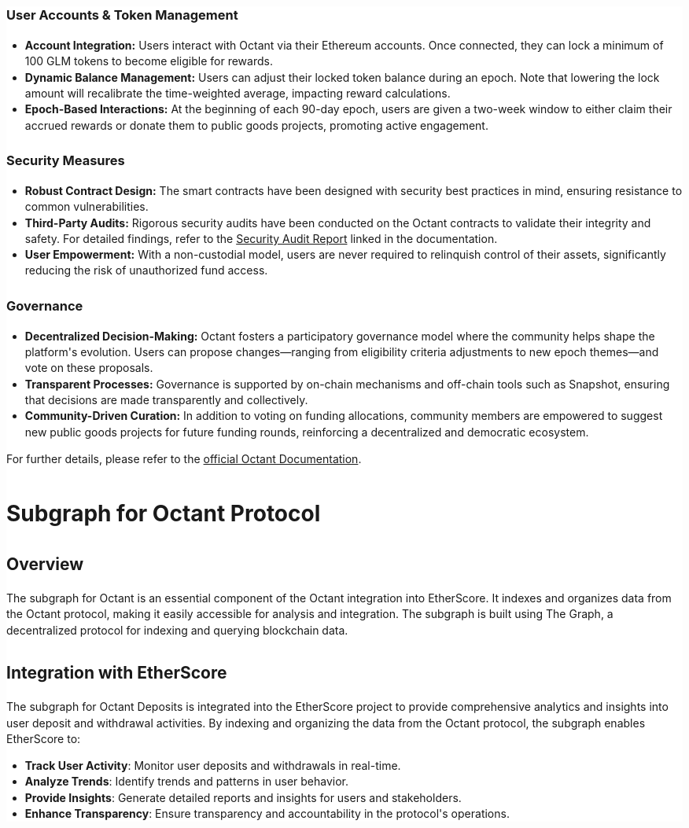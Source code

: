 ### User Accounts & Token Management

- **Account Integration:** Users interact with Octant via their Ethereum accounts. Once connected, they can lock a minimum of 100 GLM tokens to become eligible for rewards.
- **Dynamic Balance Management:** Users can adjust their locked token balance during an epoch. Note that lowering the lock amount will recalibrate the time-weighted average, impacting reward calculations.
- **Epoch-Based Interactions:** At the beginning of each 90-day epoch, users are given a two-week window to either claim their accrued rewards or donate them to public goods projects, promoting active engagement.

### Security Measures

- **Robust Contract Design:** The smart contracts have been designed with security best practices in mind, ensuring resistance to common vulnerabilities.
- **Third-Party Audits:** Rigorous security audits have been conducted on the Octant contracts to validate their integrity and safety. For detailed findings, refer to the [Security Audit Report](https://leastauthority.com) linked in the documentation.
- **User Empowerment:** With a non-custodial model, users are never required to relinquish control of their assets, significantly reducing the risk of unauthorized fund access.

### Governance

- **Decentralized Decision-Making:** Octant fosters a participatory governance model where the community helps shape the platform's evolution. Users can propose changes—ranging from eligibility criteria adjustments to new epoch themes—and vote on these proposals.
- **Transparent Processes:** Governance is supported by on-chain mechanisms and off-chain tools such as Snapshot, ensuring that decisions are made transparently and collectively.
- **Community-Driven Curation:** In addition to voting on funding allocations, community members are empowered to suggest new public goods projects for future funding rounds, reinforcing a decentralized and democratic ecosystem.

For further details, please refer to the [official Octant Documentation](https://docs.octant.app/en-EN/#key-points).

# Subgraph for Octant Protocol

## Overview

The subgraph for Octant is an essential component of the Octant integration into EtherScore. It indexes and organizes data from the Octant protocol, making it easily accessible for analysis and integration. The subgraph is built using The Graph, a decentralized protocol for indexing and querying blockchain data.

## Integration with EtherScore

The subgraph for Octant Deposits is integrated into the EtherScore project to provide comprehensive analytics and insights into user deposit and withdrawal activities. By indexing and organizing the data from the Octant protocol, the subgraph enables EtherScore to:

- **Track User Activity**: Monitor user deposits and withdrawals in real-time.
- **Analyze Trends**: Identify trends and patterns in user behavior.
- **Provide Insights**: Generate detailed reports and insights for users and stakeholders.
- **Enhance Transparency**: Ensure transparency and accountability in the protocol's operations.
